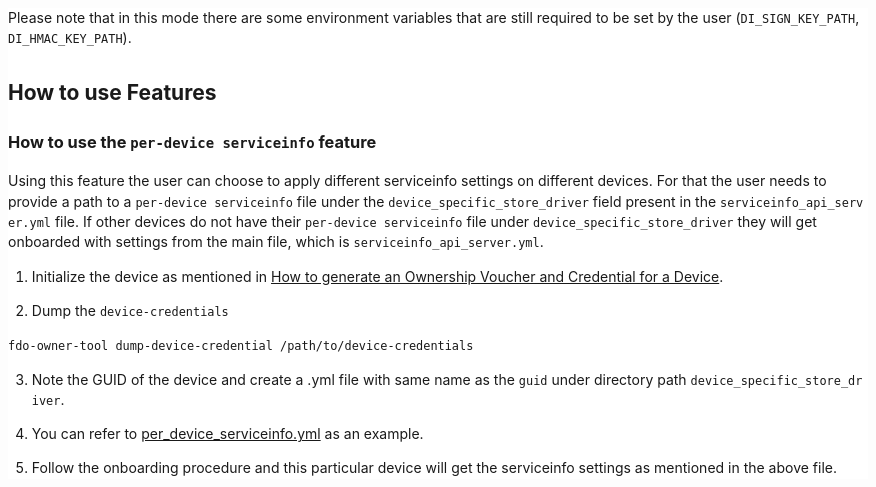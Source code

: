 Please note that in this mode there are some environment variables that are
still required to be set by the user (`DI_SIGN_KEY_PATH`, `DI_HMAC_KEY_PATH`).

## How to use Features

### How to use the `per-device serviceinfo` feature

  Using this feature the user can choose to apply different serviceinfo settings on different devices.
  For that the user needs to provide a path to a `per-device serviceinfo` file under the `device_specific_store_driver` field
  present in the `serviceinfo_api_server.yml` file.
  If other devices do not have their `per-device serviceinfo` file under `device_specific_store_driver` they will get onboarded
  with settings from the main file, which is `serviceinfo_api_server.yml`.
  
  1. Initialize the device as mentioned in [How to generate an Ownership Voucher and Credential for a Device](#how-to-generate-an-ownership-voucher-ov-and-credential-for-a-device-device-initialization).

  2. Dump the `device-credentials`
  ```bash
  fdo-owner-tool dump-device-credential /path/to/device-credentials
  ```

  3. Note the GUID of the device and create a .yml file with same name as the `guid` under directory path `device_specific_store_driver`.

  4. You can refer to [per_device_serviceinfo.yml](https://github.com/fedora-iot/fido-device-onboard-rs/blob/main/examples/config/device_specific_serviceinfo.yml) as an example.

  5. Follow the onboarding procedure and this particular device will get the serviceinfo settings as mentioned in the above file.
